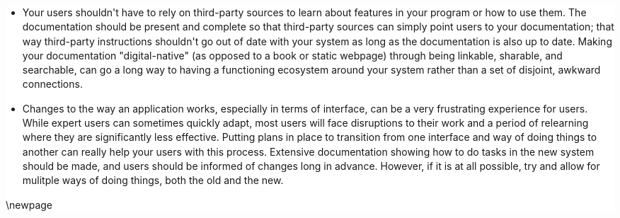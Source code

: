 * Your users shouldn't have to rely on third-party sources to learn about features in your program or how to use them. The documentation should be present and complete so that third-party sources can simply point users to your documentation; that way third-party instructions shouldn't go out of date with your system as long as the documentation is also up to date. Making your documentation "digital-native" (as opposed to a book or static webpage) through being linkable, sharable, and searchable, can go a long way to having a functioning ecosystem around your system rather than a set of disjoint, awkward connections.

* Changes to the way an application works, especially in terms of interface, can be a very frustrating experience for users. While expert users can sometimes quickly adapt, most users will face disruptions to their work and a period of relearning where they are significantly less effective. Putting plans in place to transition from one interface and way of doing things to another can really help your users with this process. Extensive documentation showing how to do tasks in the new system should be made, and users should be informed of changes long in advance. However, if it is at all possible, try and allow for mulitple ways of doing things, both the old and the new.

\newpage
